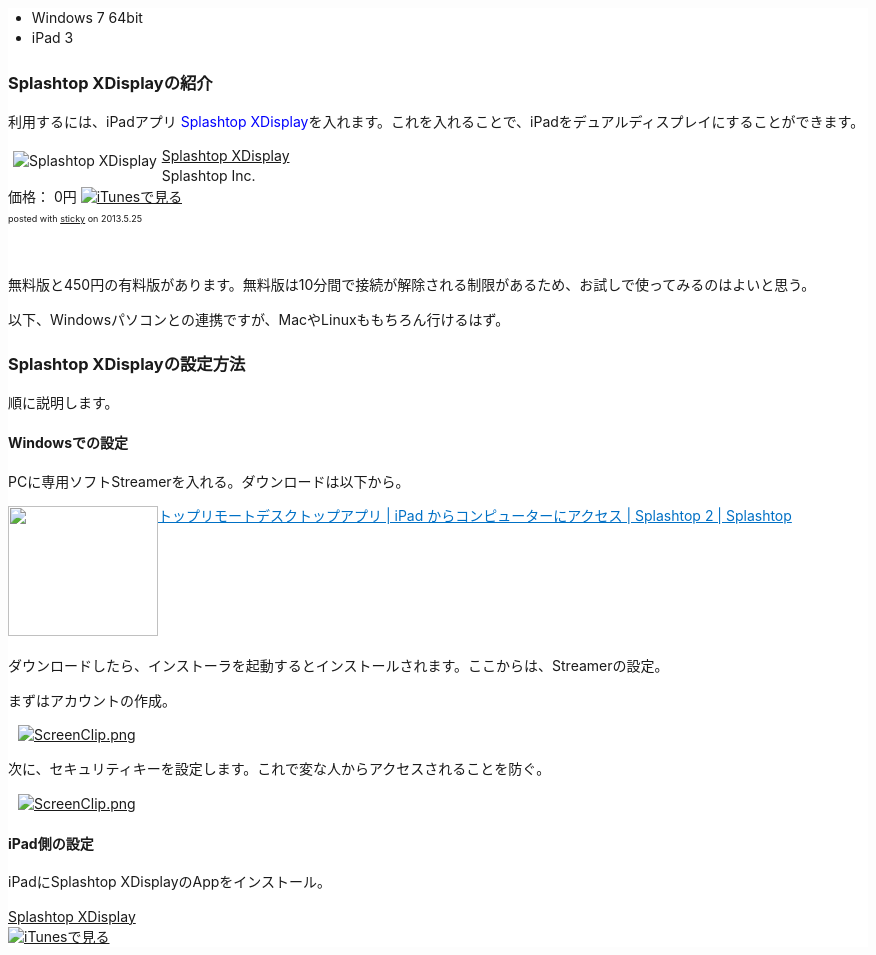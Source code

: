   * Windows 7 64bit 
  * iPad 3 

### Splashtop XDisplayの紹介

利用するには、iPadアプリ <font color="#0000ff">Splashtop XDisplay</font>を入れます。これを入れることで、iPadをデュアルディスプレイにすることができます。

<div class="sticky-itslink">
  <a href="http://click.linksynergy.com/fs-bin/stat?id=SU3d78d7YDQ&offerid=94348&type=3&subid=0&tmpid=2192&RD_PARM1=https%253A%252F%252Fitunes.apple.com%252Fjp%252Fapp%252Fsplashtop-xdisplay%252Fid446493657%253Fmt%253D8%2526uo%253D4%2526partnerId%253D30" rel="nofollow" target="_blank"><img title="Splashtop XDisplay" style="border-top-style: none; border-left-style: none; border-bottom-style: none; float: left; border-right-style: none; margin: 5px" alt="Splashtop XDisplay" src="http://a15.phobos.apple.com/us/r1000/062/Purple/v4/4a/ef/ed/4aefed99-12e5-9dc6-2bce-6f69071ebca9/Icon-72.png" /></a> </p> 
  
  <div class="sticky-itslinktext">
    <a href="http://click.linksynergy.com/fs-bin/stat?id=SU3d78d7YDQ&offerid=94348&type=3&subid=0&tmpid=2192&RD_PARM1=https%253A%252F%252Fitunes.apple.com%252Fjp%252Fapp%252Fsplashtop-xdisplay%252Fid446493657%253Fmt%253D8%2526uo%253D4%2526partnerId%253D30" rel="nofollow" target="_blank">Splashtop XDisplay</a> <br />Splashtop Inc. <br />価格： 0円 <a href="http://click.linksynergy.com/fs-bin/stat?id=SU3d78d7YDQ&offerid=94348&type=3&subid=0&tmpid=2192&RD_PARM1=https%253A%252F%252Fitunes.apple.com%252Fjp%252Fapp%252Fsplashtop-xdisplay%252Fid446493657%253Fmt%253D8%2526uo%253D4%2526partnerId%253D30" rel="nofollow" target="_blank"><img style="border-top-style: none; border-left-style: none; border-bottom-style: none; border-right-style: none" alt="iTunesで見る" src="http://ax.phobos.apple.com.edgesuite.net/ja_jp/images/web/linkmaker/badge_appstore-sm.gif" /></a> <br /><span style="font-size: xx-small">posted with <a href="http://sticky.linclip.com/linkmaker/" target="_blank">sticky</a> on 2013.5.25</span> <br style="clear: left" />
  </div></p>
</div>

&#160;

無料版と450円の有料版があります。無料版は10分間で接続が解除される制限があるため、お試しで使ってみるのはよいと思う。

以下、Windowsパソコンとの連携ですが、MacやLinuxももちろん行けるはず。

### Splashtop XDisplayの設定方法

順に説明します。

#### Windowsでの設定

PCに専用ソフトStreamerを入れる。ダウンロードは以下から。 

<a href="http://www.splashtop.com/ja/splashtop2" target="_blank"><img class="alignleft" border="0" alt="" align="left" src="http://capture.heartrails.com/150x130/shadow?http://www.splashtop.com/ja/splashtop2" width="150" height="130" /></a> <a style="color: #0070c5" href="http://www.splashtop.com/ja/splashtop2" target="_blank">トップリモートデスクトップアプリ | iPad からコンピューターにアクセス | Splashtop 2 | Splashtop</a>      <img border="0" alt="" src="http://b.hatena.ne.jp/entry/image/http://www.splashtop.com/ja/splashtop2" />    <br style="clear: both" /><br class="Apple-interchange-newline" />ダウンロードしたら、インストーラを起動するとインストールされます。ここからは、Streamerの設定。

まずはアカウントの作成。

<div id="scid:887EC618-8FBE-49a5-A908-2339AF2EC531:367424f1-d983-450d-b480-7729170d9306" class="wlWriterEditableSmartContent" style="float: none; padding-bottom: 0px; padding-top: 0px; padding-left: 10px; margin: 0px; display: inline; padding-right: 10px">
  <a target="_blank" href="https://picasaweb.google.com/111104490436597119823/2013525#5881811031931632034"><img style="border: none; padding: 0px; margin: 0px" alt="ScreenClip.png" src="http://lh3.ggpht.com/-Iidekxn7Ico/UaBj-GpCOaI/AAAAAAAAAV8/S_ELoRk_iWc/ScreenClip.png" /></a>
</div>

次に、セキュリティキーを設定します。これで変な人からアクセスされることを防ぐ。

<div id="scid:887EC618-8FBE-49a5-A908-2339AF2EC531:3c01ac8f-8a9b-4185-90c9-e233a5ca1af9" class="wlWriterEditableSmartContent" style="float: none; padding-bottom: 0px; padding-top: 0px; padding-left: 10px; margin: 0px; display: inline; padding-right: 10px">
  <a target="_blank" href="https://picasaweb.google.com/111104490436597119823/2013525#5881811450669197426"><img style="border: none; padding: 0px; margin: 0px" alt="ScreenClip.png" src="http://lh4.ggpht.com/-FnHpl4K1rFI/UaBkWej2aHI/AAAAAAAAAWE/_UUJtvreJ_I/ScreenClip.png" /></a>
</div>

#### iPad側の設定

iPadにSplashtop XDisplayのAppをインストール。

<a href="http://click.linksynergy.com/fs-bin/stat?id=SU3d78d7YDQ&offerid=94348&type=3&subid=0&tmpid=2192&RD_PARM1=https%253A%252F%252Fitunes.apple.com%252Fjp%252Fapp%252Fsplashtop-xdisplay%252Fid446493657%253Fmt%253D8%2526uo%253D4%2526partnerId%253D30" rel="nofollow" target="_blank">Splashtop XDisplay</a>   
<a href="http://click.linksynergy.com/fs-bin/stat?id=SU3d78d7YDQ&offerid=94348&type=3&subid=0&tmpid=2192&RD_PARM1=https%253A%252F%252Fitunes.apple.com%252Fjp%252Fapp%252Fsplashtop-xdisplay%252Fid446493657%253Fmt%253D8%2526uo%253D4%2526partnerId%253D30" rel="nofollow" target="_blank"><img style="border-top-style: none; border-left-style: none; border-bottom-style: none; border-right-style: none" alt="iTunesで見る" src="http://ax.phobos.apple.com.edgesuite.net/images/web/linkmaker/badge_appstore-lrg.gif" /></a> 
